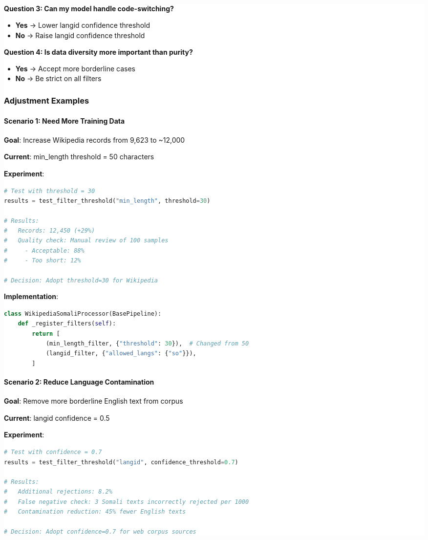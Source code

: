 **Question 3: Can my model handle code-switching?**
- **Yes** → Lower langid confidence threshold
- **No** → Raise langid confidence threshold

**Question 4: Is data diversity more important than purity?**
- **Yes** → Accept more borderline cases
- **No** → Be strict on all filters

### Adjustment Examples

#### Scenario 1: Need More Training Data

**Goal**: Increase Wikipedia records from 9,623 to ~12,000

**Current**: min_length threshold = 50 characters

**Experiment**:
```python
# Test with threshold = 30
results = test_filter_threshold("min_length", threshold=30)

# Results:
#   Records: 12,450 (+29%)
#   Quality check: Manual review of 100 samples
#     - Acceptable: 88%
#     - Too short: 12%

# Decision: Adopt threshold=30 for Wikipedia
```

**Implementation**:
```python
class WikipediaSomaliProcessor(BasePipeline):
    def _register_filters(self):
        return [
            (min_length_filter, {"threshold": 30}),  # Changed from 50
            (langid_filter, {"allowed_langs": {"so"}}),
        ]
```

#### Scenario 2: Reduce Language Contamination

**Goal**: Remove more borderline English text from corpus

**Current**: langid confidence = 0.5

**Experiment**:
```python
# Test with confidence = 0.7
results = test_filter_threshold("langid", confidence_threshold=0.7)

# Results:
#   Additional rejections: 8.2%
#   False negative check: 3 Somali texts incorrectly rejected per 1000
#   Contamination reduction: 45% fewer English texts

# Decision: Adopt confidence=0.7 for web corpus sources
```
